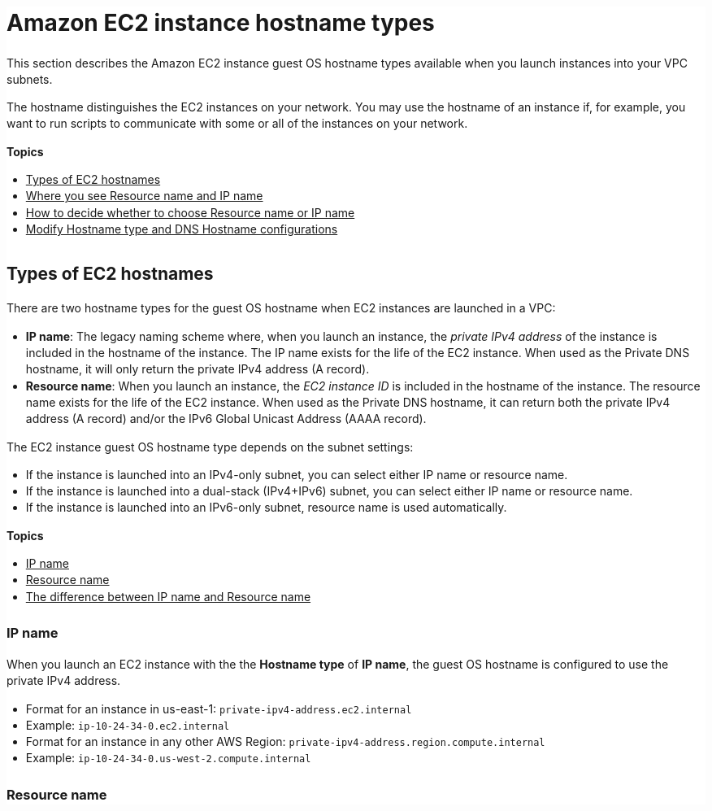 # Amazon EC2 instance hostname types<a name="ec2-instance-naming"></a>

This section describes the Amazon EC2 instance guest OS hostname types available when you launch instances into your VPC subnets\.

The hostname distinguishes the EC2 instances on your network\. You may use the hostname of an instance if, for example, you want to run scripts to communicate with some or all of the instances on your network\.

**Topics**
+ [Types of EC2 hostnames](#instance-naming-types)
+ [Where you see Resource name and IP name](#instance-naming-presence)
+ [How to decide whether to choose Resource name or IP name](#instance-naming-choose)
+ [Modify Hostname type and DNS Hostname configurations](#instance-naming-modify)

## Types of EC2 hostnames<a name="instance-naming-types"></a>

There are two hostname types for the guest OS hostname when EC2 instances are launched in a VPC: 
+ **IP name**: The legacy naming scheme where, when you launch an instance, the *private IPv4 address* of the instance is included in the hostname of the instance\. The IP name exists for the life of the EC2 instance\. When used as the Private DNS hostname, it will only return the private IPv4 address \(A record\)\.
+ **Resource name**: When you launch an instance, the *EC2 instance ID* is included in the hostname of the instance\. The resource name exists for the life of the EC2 instance\. When used as the Private DNS hostname, it can return both the private IPv4 address \(A record\) and/or the IPv6 Global Unicast Address \(AAAA record\)\.

The EC2 instance guest OS hostname type depends on the subnet settings:
+ If the instance is launched into an IPv4\-only subnet, you can select either IP name or resource name\. 
+ If the instance is launched into a dual\-stack \(IPv4\+IPv6\) subnet, you can select either IP name or resource name\. 
+ If the instance is launched into an IPv6\-only subnet, resource name is used automatically\.

**Topics**
+ [IP name](#instance-naming-ipbn)
+ [Resource name](#instance-naming-rbn)
+ [The difference between IP name and Resource name](#instance-naming-diff)

### IP name<a name="instance-naming-ipbn"></a>

When you launch an EC2 instance with the the **Hostname type** of **IP name**, the guest OS hostname is configured to use the private IPv4 address\.
+ Format for an instance in us\-east\-1: `private-ipv4-address.ec2.internal`
+ Example: `ip-10-24-34-0.ec2.internal`
+ Format for an instance in any other AWS Region: `private-ipv4-address.region.compute.internal`
+ Example: `ip-10-24-34-0.us-west-2.compute.internal`

### Resource name<a name="instance-naming-rbn"></a>
